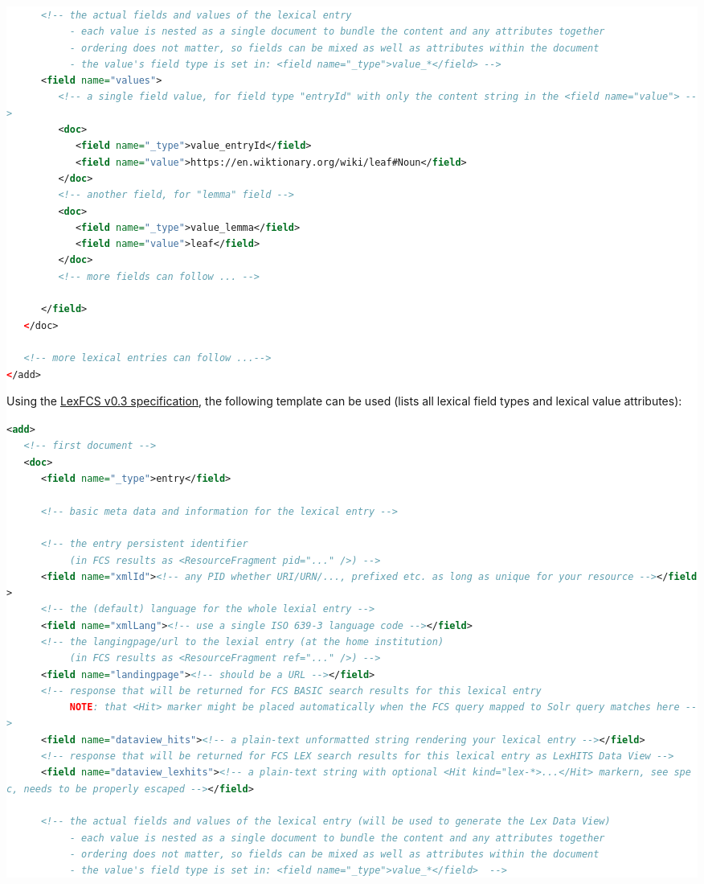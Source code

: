 ```xml
      <!-- the actual fields and values of the lexical entry
           - each value is nested as a single document to bundle the content and any attributes together
           - ordering does not matter, so fields can be mixed as well as attributes within the document
           - the value's field type is set in: <field name="_type">value_*</field> -->
      <field name="values">
         <!-- a single field value, for field type "entryId" with only the content string in the <field name="value"> -->
         <doc>
            <field name="_type">value_entryId</field>
            <field name="value">https://en.wiktionary.org/wiki/leaf#Noun</field>
         </doc>
         <!-- another field, for "lemma" field -->
         <doc>
            <field name="_type">value_lemma</field>
            <field name="value">leaf</field>
         </doc>
         <!-- more fields can follow ... -->

      </field>
   </doc>

   <!-- more lexical entries can follow ...-->
</add>
```

Using the [LexFCS v0.3 specification](https://zenodo.org/records/15706299), the following template can be used (lists all lexical field types and lexical value attributes):

```xml
<add>
   <!-- first document -->
   <doc>
      <field name="_type">entry</field>

      <!-- basic meta data and information for the lexical entry -->

      <!-- the entry persistent identifier
           (in FCS results as <ResourceFragment pid="..." />) -->
      <field name="xmlId"><!-- any PID whether URI/URN/..., prefixed etc. as long as unique for your resource --></field>
      <!-- the (default) language for the whole lexial entry -->
      <field name="xmlLang"><!-- use a single ISO 639-3 language code --></field>
      <!-- the langingpage/url to the lexial entry (at the home institution)
           (in FCS results as <ResourceFragment ref="..." />) -->
      <field name="landingpage"><!-- should be a URL --></field>
      <!-- response that will be returned for FCS BASIC search results for this lexical entry
           NOTE: that <Hit> marker might be placed automatically when the FCS query mapped to Solr query matches here -->
      <field name="dataview_hits"><!-- a plain-text unformatted string rendering your lexical entry --></field>
      <!-- response that will be returned for FCS LEX search results for this lexical entry as LexHITS Data View -->
      <field name="dataview_lexhits"><!-- a plain-text string with optional <Hit kind="lex-*>...</Hit> markern, see spec, needs to be properly escaped --></field>

      <!-- the actual fields and values of the lexical entry (will be used to generate the Lex Data View)
           - each value is nested as a single document to bundle the content and any attributes together
           - ordering does not matter, so fields can be mixed as well as attributes within the document
           - the value's field type is set in: <field name="_type">value_*</field>  -->
```